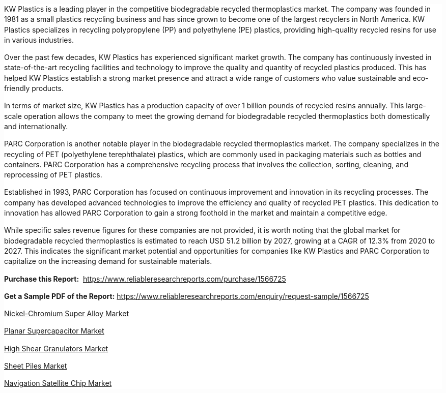 <p><p>KW Plastics is a leading player in the competitive biodegradable recycled thermoplastics market. The company was founded in 1981 as a small plastics recycling business and has since grown to become one of the largest recyclers in North America. KW Plastics specializes in recycling polypropylene (PP) and polyethylene (PE) plastics, providing high-quality recycled resins for use in various industries.</p><p>Over the past few decades, KW Plastics has experienced significant market growth. The company has continuously invested in state-of-the-art recycling facilities and technology to improve the quality and quantity of recycled plastics produced. This has helped KW Plastics establish a strong market presence and attract a wide range of customers who value sustainable and eco-friendly products.</p><p>In terms of market size, KW Plastics has a production capacity of over 1 billion pounds of recycled resins annually. This large-scale operation allows the company to meet the growing demand for biodegradable recycled thermoplastics both domestically and internationally. </p><p>PARC Corporation is another notable player in the biodegradable recycled thermoplastics market. The company specializes in the recycling of PET (polyethylene terephthalate) plastics, which are commonly used in packaging materials such as bottles and containers. PARC Corporation has a comprehensive recycling process that involves the collection, sorting, cleaning, and reprocessing of PET plastics.</p><p>Established in 1993, PARC Corporation has focused on continuous improvement and innovation in its recycling processes. The company has developed advanced technologies to improve the efficiency and quality of recycled PET plastics. This dedication to innovation has allowed PARC Corporation to gain a strong foothold in the market and maintain a competitive edge.</p><p>While specific sales revenue figures for these companies are not provided, it is worth noting that the global market for biodegradable recycled thermoplastics is estimated to reach USD 51.2 billion by 2027, growing at a CAGR of 12.3% from 2020 to 2027. This indicates the significant market potential and opportunities for companies like KW Plastics and PARC Corporation to capitalize on the increasing demand for sustainable materials.</p></p>
<p><strong>Purchase this Report:</strong>&nbsp;&nbsp;<a href="https://www.reliableresearchreports.com/purchase/1566725">https://www.reliableresearchreports.com/purchase/1566725</a></p>
<p></p>
<p><strong>Get a Sample PDF of the Report:</strong>&nbsp;<a href="https://www.reliableresearchreports.com/enquiry/request-sample/1566725">https://www.reliableresearchreports.com/enquiry/request-sample/1566725</a></p>
<p><p><a href="https://www.linkedin.com/pulse/nickel-chromium-super-alloy-market-research-report-provides-kqgoe/">Nickel-Chromium Super Alloy Market</a></p><p><a href="https://www.linkedin.com/pulse/planar-supercapacitor-market-size-growth-forecast-from-2023-bpjqc/">Planar Supercapacitor Market</a></p><p><a href="https://medium.com/@flavietowne/high-shear-granulators-market-size-growth-forecast-2023-2030-4176f04b5455">High Shear Granulators Market</a></p><p><a href="https://medium.com/@verladurgan/sheet-piles-market-size-growth-forecast-2023-2030-2a9d2102befe">Sheet Piles Market</a></p><p><a href="https://www.linkedin.com/pulse/decoding-navigation-satellite-chip-market-deep-dive-latest-8iavc/">Navigation Satellite Chip Market</a></p></p>